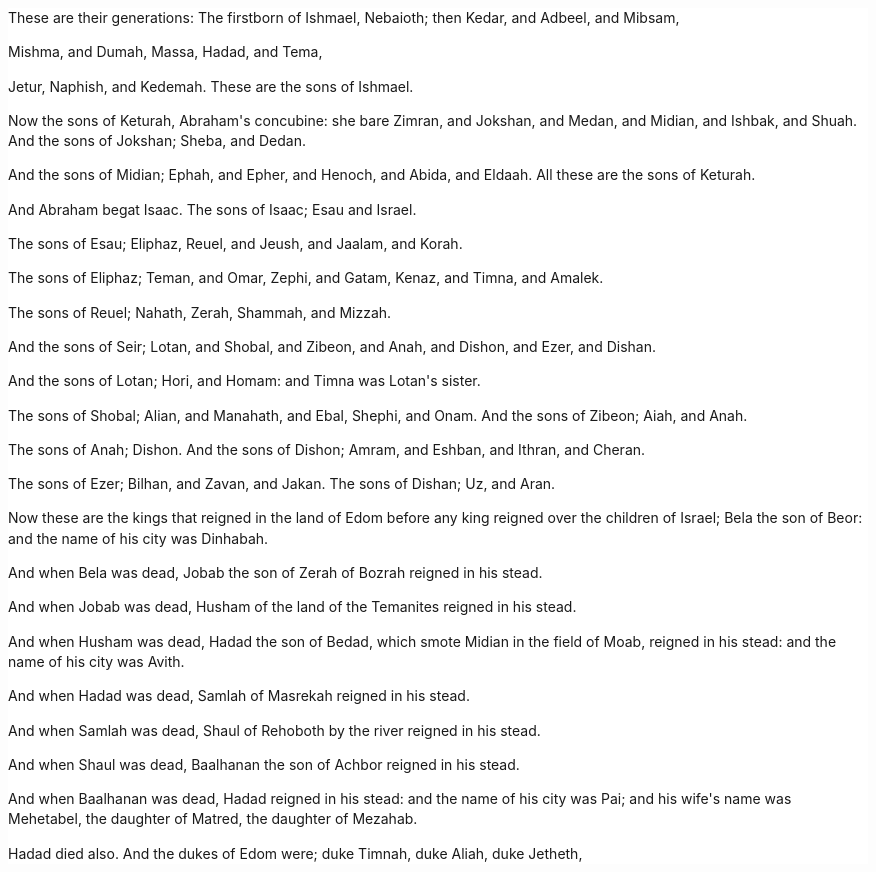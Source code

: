 <p id="kjv1ch-1:29">These are their generations: The firstborn of Ishmael, Nebaioth; then Kedar, and Adbeel, and Mibsam,</p>

<p id="kjv1ch-1:30">Mishma, and Dumah, Massa, Hadad, and Tema,</p>

<p id="kjv1ch-1:31">Jetur, Naphish, and Kedemah. These are the sons of Ishmael.</p>

<p id="kjv1ch-1:32">Now the sons of Keturah, Abraham's concubine: she bare Zimran, and Jokshan, and Medan, and Midian, and Ishbak, and Shuah. And the sons of Jokshan; Sheba, and Dedan.</p>

<p id="kjv1ch-1:33">And the sons of Midian; Ephah, and Epher, and Henoch, and Abida, and Eldaah. All these are the sons of Keturah.</p>

<p id="kjv1ch-1:34">And Abraham begat Isaac. The sons of Isaac; Esau and Israel.</p>

<p id="kjv1ch-1:35">The sons of Esau; Eliphaz, Reuel, and Jeush, and Jaalam, and Korah.</p>

<p id="kjv1ch-1:36">The sons of Eliphaz; Teman, and Omar, Zephi, and Gatam, Kenaz, and Timna, and Amalek.</p>

<p id="kjv1ch-1:37">The sons of Reuel; Nahath, Zerah, Shammah, and Mizzah.</p>

<p id="kjv1ch-1:38">And the sons of Seir; Lotan, and Shobal, and Zibeon, and Anah, and Dishon, and Ezer, and Dishan.</p>

<p id="kjv1ch-1:39">And the sons of Lotan; Hori, and Homam: and Timna was Lotan's sister.</p>

<p id="kjv1ch-1:40">The sons of Shobal; Alian, and Manahath, and Ebal, Shephi, and Onam. And the sons of Zibeon; Aiah, and Anah.</p>

<p id="kjv1ch-1:41">The sons of Anah; Dishon. And the sons of Dishon; Amram, and Eshban, and Ithran, and Cheran.</p>

<p id="kjv1ch-1:42">The sons of Ezer; Bilhan, and Zavan, and Jakan. The sons of Dishan; Uz, and Aran.</p>

<p id="kjv1ch-1:43">Now these are the kings that reigned in the land of Edom before any king reigned over the children of Israel; Bela the son of Beor: and the name of his city was Dinhabah.</p>

<p id="kjv1ch-1:44">And when Bela was dead, Jobab the son of Zerah of Bozrah reigned in his stead.</p>

<p id="kjv1ch-1:45">And when Jobab was dead, Husham of the land of the Temanites reigned in his stead.</p>

<p id="kjv1ch-1:46">And when Husham was dead, Hadad the son of Bedad, which smote Midian in the field of Moab, reigned in his stead: and the name of his city was Avith.</p>

<p id="kjv1ch-1:47">And when Hadad was dead, Samlah of Masrekah reigned in his stead.</p>

<p id="kjv1ch-1:48">And when Samlah was dead, Shaul of Rehoboth by the river reigned in his stead.</p>

<p id="kjv1ch-1:49">And when Shaul was dead, Baalhanan the son of Achbor reigned in his stead.</p>

<p id="kjv1ch-1:50">And when Baalhanan was dead, Hadad reigned in his stead: and the name of his city was Pai; and his wife's name was Mehetabel, the daughter of Matred, the daughter of Mezahab.</p>

<p id="kjv1ch-1:51">Hadad died also. And the dukes of Edom were; duke Timnah, duke Aliah, duke Jetheth,</p>
